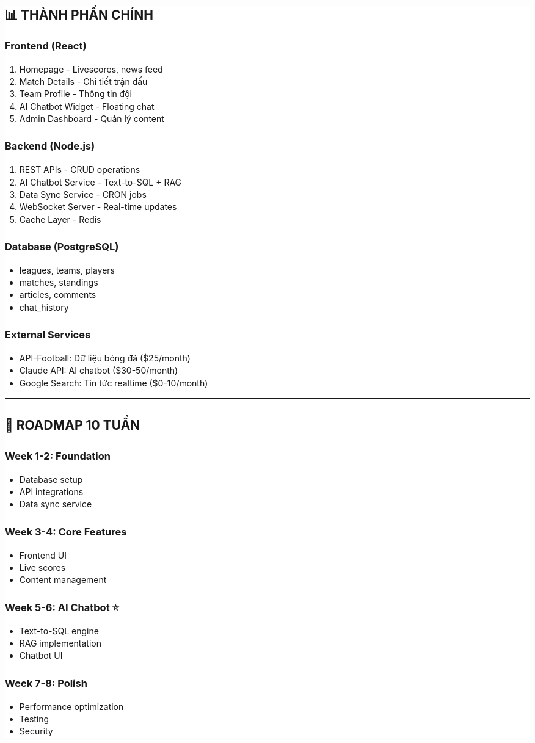 
## 📊 THÀNH PHẦN CHÍNH

### **Frontend (React)**
1. Homepage - Livescores, news feed
2. Match Details - Chi tiết trận đấu
3. Team Profile - Thông tin đội
4. AI Chatbot Widget - Floating chat
5. Admin Dashboard - Quản lý content

### **Backend (Node.js)**
1. REST APIs - CRUD operations
2. AI Chatbot Service - Text-to-SQL + RAG
3. Data Sync Service - CRON jobs
4. WebSocket Server - Real-time updates
5. Cache Layer - Redis

### **Database (PostgreSQL)**
- leagues, teams, players
- matches, standings
- articles, comments
- chat_history

### **External Services**
- API-Football: Dữ liệu bóng đá ($25/month)
- Claude API: AI chatbot ($30-50/month)
- Google Search: Tin tức realtime ($0-10/month)

---

## 📅 ROADMAP 10 TUẦN

### **Week 1-2: Foundation**
- Database setup
- API integrations
- Data sync service

### **Week 3-4: Core Features**
- Frontend UI
- Live scores
- Content management

### **Week 5-6: AI Chatbot** ⭐
- Text-to-SQL engine
- RAG implementation
- Chatbot UI

### **Week 7-8: Polish**
- Performance optimization
- Testing
- Security
